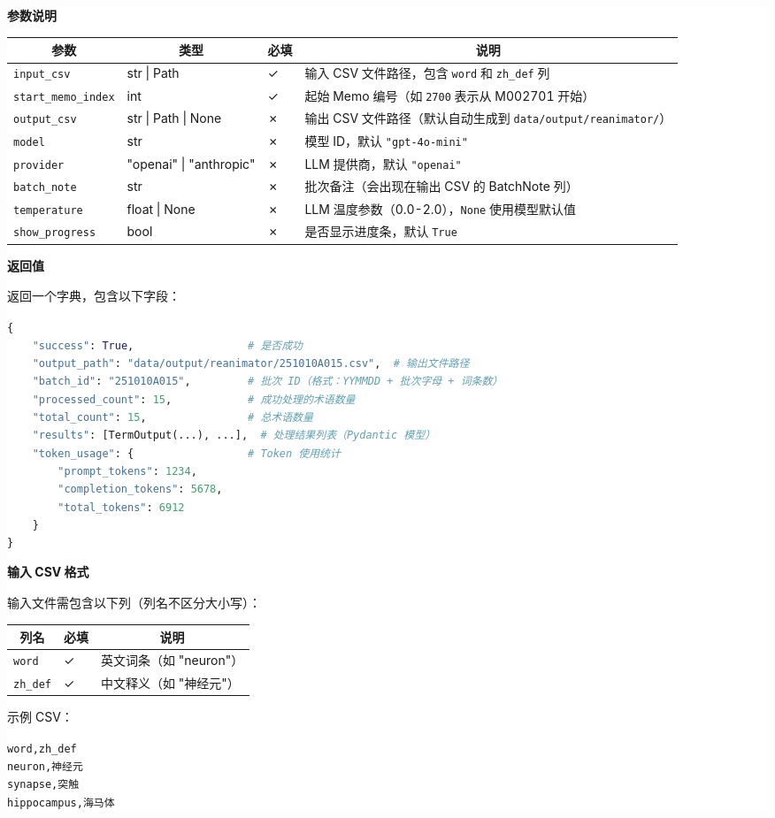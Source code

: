 **参数说明**

| 参数 | 类型 | 必填 | 说明 |
|------|------|------|------|
| `input_csv` | str \| Path | ✓ | 输入 CSV 文件路径，包含 `word` 和 `zh_def` 列 |
| `start_memo_index` | int | ✓ | 起始 Memo 编号（如 `2700` 表示从 M002701 开始） |
| `output_csv` | str \| Path \| None | ✗ | 输出 CSV 文件路径（默认自动生成到 `data/output/reanimator/`） |
| `model` | str | ✗ | 模型 ID，默认 `"gpt-4o-mini"` |
| `provider` | "openai" \| "anthropic" | ✗ | LLM 提供商，默认 `"openai"` |
| `batch_note` | str | ✗ | 批次备注（会出现在输出 CSV 的 BatchNote 列） |
| `temperature` | float \| None | ✗ | LLM 温度参数（0.0-2.0），`None` 使用模型默认值 |
| `show_progress` | bool | ✗ | 是否显示进度条，默认 `True` |

**返回值**

返回一个字典，包含以下字段：

```python
{
    "success": True,                  # 是否成功
    "output_path": "data/output/reanimator/251010A015.csv",  # 输出文件路径
    "batch_id": "251010A015",         # 批次 ID（格式：YYMMDD + 批次字母 + 词条数）
    "processed_count": 15,            # 成功处理的术语数量
    "total_count": 15,                # 总术语数量
    "results": [TermOutput(...), ...],  # 处理结果列表（Pydantic 模型）
    "token_usage": {                  # Token 使用统计
        "prompt_tokens": 1234,
        "completion_tokens": 5678,
        "total_tokens": 6912
    }
}
```

**输入 CSV 格式**

输入文件需包含以下列（列名不区分大小写）：

| 列名 | 必填 | 说明 |
|------|------|------|
| `word` | ✓ | 英文词条（如 "neuron"） |
| `zh_def` | ✓ | 中文释义（如 "神经元"） |

示例 CSV：
```csv
word,zh_def
neuron,神经元
synapse,突触
hippocampus,海马体
```
